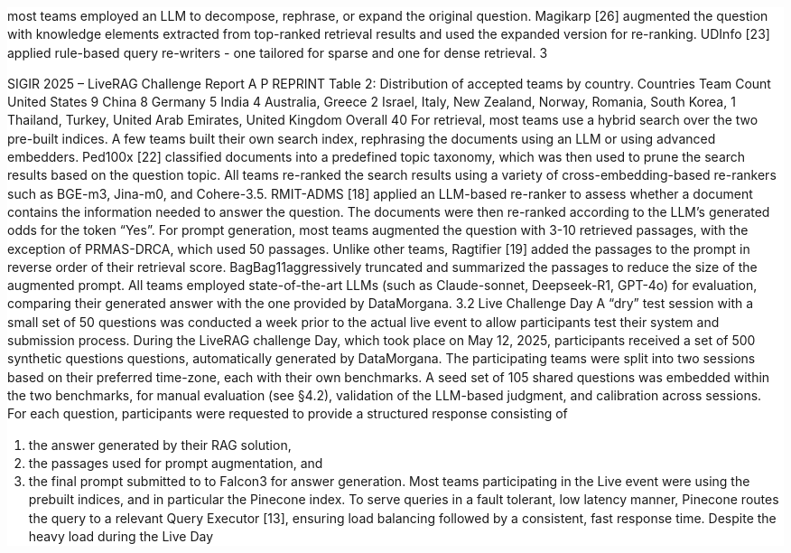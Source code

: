 most teams employed an LLM to decompose, rephrase, or expand the original question. Magikarp [26] augmented
the question with knowledge elements extracted from top-ranked retrieval results and used the expanded version for
re-ranking. UDInfo [23] applied rule-based query re-writers - one tailored for sparse and one for dense retrieval.
3

SIGIR 2025 – LiveRAG Challenge Report A P REPRINT
Table 2: Distribution of accepted teams by country.
Countries Team Count
United States 9
China 8
Germany 5
India 4
Australia, Greece 2
Israel, Italy, New Zealand, Norway, Romania, South Korea, 1
Thailand, Turkey, United Arab Emirates, United Kingdom
Overall 40
For retrieval, most teams use a hybrid search over the two pre-built indices. A few teams built their own search
index, rephrasing the documents using an LLM or using advanced embedders. Ped100x [22] classified documents
into a predefined topic taxonomy, which was then used to prune the search results based on the question topic. All
teams re-ranked the search results using a variety of cross-embedding-based re-rankers such as BGE-m3, Jina-m0,
and Cohere-3.5. RMIT-ADMS [18] applied an LLM-based re-ranker to assess whether a document contains the
information needed to answer the question. The documents were then re-ranked according to the LLM’s generated
odds for the token “Yes”.
For prompt generation, most teams augmented the question with 3-10 retrieved passages, with the exception of
PRMAS-DRCA, which used 50 passages. Unlike other teams, Ragtifier [19] added the passages to the prompt in
reverse order of their retrieval score. BagBag11aggressively truncated and summarized the passages to reduce the size
of the augmented prompt. All teams employed state-of-the-art LLMs (such as Claude-sonnet, Deepseek-R1, GPT-4o)
for evaluation, comparing their generated answer with the one provided by DataMorgana.
3.2 Live Challenge Day
A “dry” test session with a small set of 50 questions was conducted a week prior to the actual live event to allow
participants test their system and submission process.
During the LiveRAG challenge Day, which took place on May 12, 2025, participants received a set of 500 synthetic
questions questions, automatically generated by DataMorgana. The participating teams were split into two sessions
based on their preferred time-zone, each with their own benchmarks. A seed set of 105 shared questions was embedded
within the two benchmarks, for manual evaluation (see §4.2), validation of the LLM-based judgment, and calibration
across sessions. For each question, participants were requested to provide a structured response consisting of
1. the answer generated by their RAG solution,
2. the passages used for prompt augmentation, and
3. the final prompt submitted to to Falcon3 for answer generation.
Most teams participating in the Live event were using the prebuilt indices, and in particular the Pinecone index. To
serve queries in a fault tolerant, low latency manner, Pinecone routes the query to a relevant Query Executor [13],
ensuring load balancing followed by a consistent, fast response time. Despite the heavy load during the Live Day